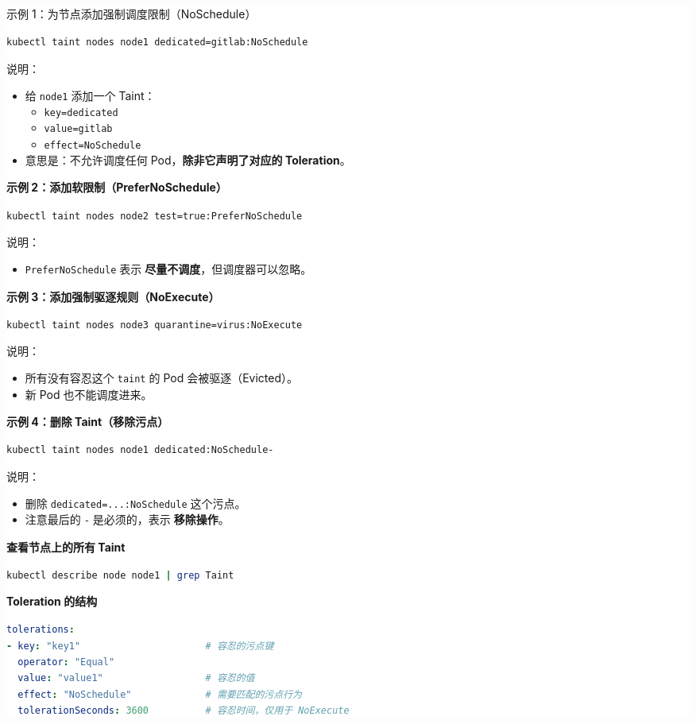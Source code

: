 示例 1：为节点添加强制调度限制（NoSchedule）

```bash
kubectl taint nodes node1 dedicated=gitlab:NoSchedule
```

说明：

- 给 `node1` 添加一个 Taint：
  - `key=dedicated`
  - `value=gitlab`
  - `effect=NoSchedule`
- 意思是：不允许调度任何 Pod，**除非它声明了对应的 Toleration**。



**示例 2：添加软限制（PreferNoSchedule）**

```bash
kubectl taint nodes node2 test=true:PreferNoSchedule
```

说明：

- `PreferNoSchedule` 表示 **尽量不调度**，但调度器可以忽略。



**示例 3：添加强制驱逐规则（NoExecute）**

```bash
kubectl taint nodes node3 quarantine=virus:NoExecute
```

说明：

- 所有没有容忍这个 `taint` 的 Pod 会被驱逐（Evicted）。
- 新 Pod 也不能调度进来。



**示例 4：删除 Taint（移除污点）**

```bash
kubectl taint nodes node1 dedicated:NoSchedule-
```

说明：

- 删除 `dedicated=...:NoSchedule` 这个污点。
- 注意最后的 `-` 是必须的，表示 **移除操作**。



**查看节点上的所有 Taint**

```bash
kubectl describe node node1 | grep Taint
```



**Toleration 的结构**

```yaml
tolerations:
- key: "key1"                      # 容忍的污点键
  operator: "Equal"
  value: "value1"                  # 容忍的值
  effect: "NoSchedule"             # 需要匹配的污点行为
  tolerationSeconds: 3600          # 容忍时间，仅用于 NoExecute
```
